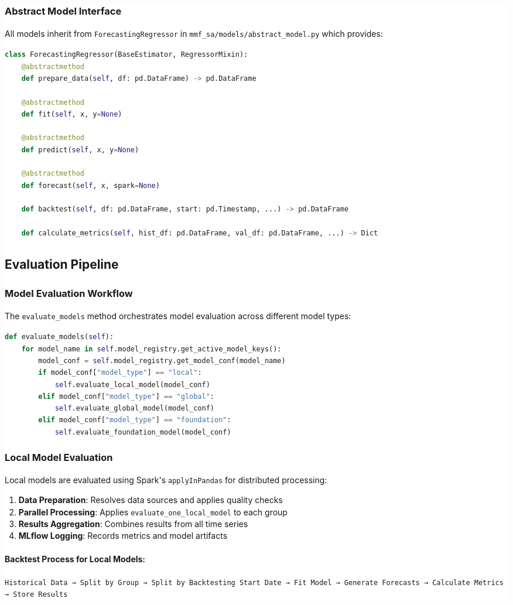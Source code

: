 ### Abstract Model Interface

All models inherit from `ForecastingRegressor` in `mmf_sa/models/abstract_model.py` which provides:

```python
class ForecastingRegressor(BaseEstimator, RegressorMixin):
    @abstractmethod
    def prepare_data(self, df: pd.DataFrame) -> pd.DataFrame
    
    @abstractmethod
    def fit(self, x, y=None)
    
    @abstractmethod
    def predict(self, x, y=None)
    
    @abstractmethod
    def forecast(self, x, spark=None)
    
    def backtest(self, df: pd.DataFrame, start: pd.Timestamp, ...) -> pd.DataFrame
    
    def calculate_metrics(self, hist_df: pd.DataFrame, val_df: pd.DataFrame, ...) -> Dict
```

## Evaluation Pipeline

### Model Evaluation Workflow

The `evaluate_models` method orchestrates model evaluation across different model types:

```python
def evaluate_models(self):
    for model_name in self.model_registry.get_active_model_keys():
        model_conf = self.model_registry.get_model_conf(model_name)
        if model_conf["model_type"] == "local":
            self.evaluate_local_model(model_conf)
        elif model_conf["model_type"] == "global":
            self.evaluate_global_model(model_conf)
        elif model_conf["model_type"] == "foundation":
            self.evaluate_foundation_model(model_conf)
```

### Local Model Evaluation

Local models are evaluated using Spark's `applyInPandas` for distributed processing:

1. **Data Preparation**: Resolves data sources and applies quality checks
2. **Parallel Processing**: Applies `evaluate_one_local_model` to each group
3. **Results Aggregation**: Combines results from all time series
4. **MLflow Logging**: Records metrics and model artifacts

#### Backtest Process for Local Models:
```
Historical Data → Split by Group → Split by Backtesting Start Date → Fit Model → Generate Forecasts → Calculate Metrics → Store Results
```
